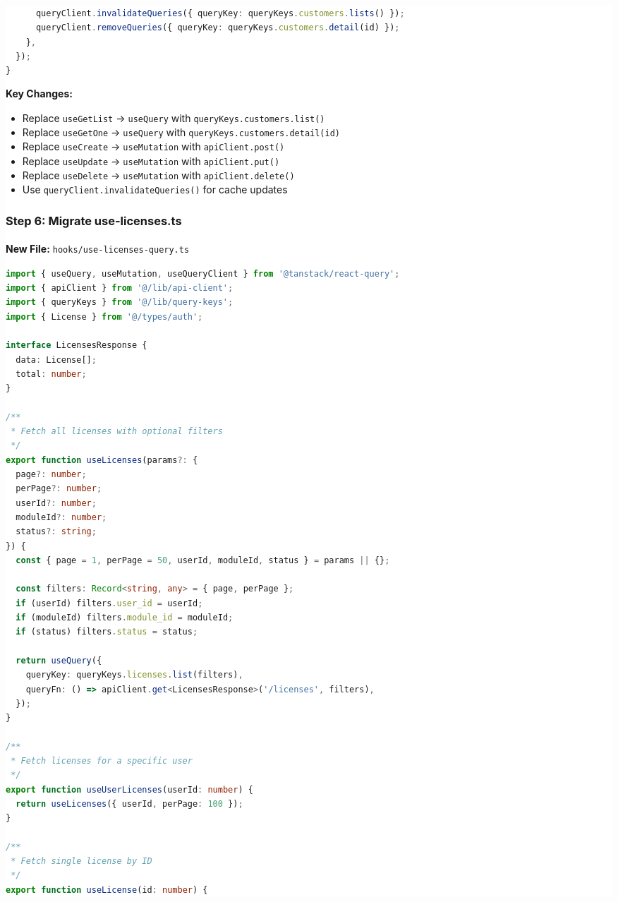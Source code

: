 ```typescript
      queryClient.invalidateQueries({ queryKey: queryKeys.customers.lists() });
      queryClient.removeQueries({ queryKey: queryKeys.customers.detail(id) });
    },
  });
}
```

**Key Changes:**
- Replace `useGetList` → `useQuery` with `queryKeys.customers.list()`
- Replace `useGetOne` → `useQuery` with `queryKeys.customers.detail(id)`
- Replace `useCreate` → `useMutation` with `apiClient.post()`
- Replace `useUpdate` → `useMutation` with `apiClient.put()`
- Replace `useDelete` → `useMutation` with `apiClient.delete()`
- Use `queryClient.invalidateQueries()` for cache updates

### Step 6: Migrate use-licenses.ts

**New File:** `hooks/use-licenses-query.ts`

```typescript
import { useQuery, useMutation, useQueryClient } from '@tanstack/react-query';
import { apiClient } from '@/lib/api-client';
import { queryKeys } from '@/lib/query-keys';
import { License } from '@/types/auth';

interface LicensesResponse {
  data: License[];
  total: number;
}

/**
 * Fetch all licenses with optional filters
 */
export function useLicenses(params?: {
  page?: number;
  perPage?: number;
  userId?: number;
  moduleId?: number;
  status?: string;
}) {
  const { page = 1, perPage = 50, userId, moduleId, status } = params || {};

  const filters: Record<string, any> = { page, perPage };
  if (userId) filters.user_id = userId;
  if (moduleId) filters.module_id = moduleId;
  if (status) filters.status = status;

  return useQuery({
    queryKey: queryKeys.licenses.list(filters),
    queryFn: () => apiClient.get<LicensesResponse>('/licenses', filters),
  });
}

/**
 * Fetch licenses for a specific user
 */
export function useUserLicenses(userId: number) {
  return useLicenses({ userId, perPage: 100 });
}

/**
 * Fetch single license by ID
 */
export function useLicense(id: number) {
```
